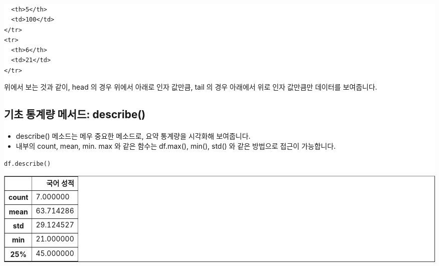      <th>5</th>
      <td>100</td>
    </tr>
    <tr>
      <th>6</th>
      <td>21</td>
    </tr>
  </tbody>
</table>
</div>



위에서 보는 것과 같이, head 의 경우 위에서 아래로 인자 값만큼, tail 의 경우 아래에서 위로 인자 값만큼만 데이터를 보여줍니다.

## 기초 통계량 메서드: describe()
- describe() 메소드는 메우 중요한 메소드로, 요약 통계량을 시각화해 보여줍니다.
- 내부의 count, mean, min. max 와 같은 함수는 df.max(), min(), std() 와 같은 방법으로 접근이 가능합니다.


```python
df.describe()
```




<div>
<style scoped>
    .dataframe tbody tr th:only-of-type {
        vertical-align: middle;
    }

    .dataframe tbody tr th {
        vertical-align: top;
    }

    .dataframe thead th {
        text-align: right;
    }
</style>
<table border="1" class="dataframe">
  <thead>
    <tr style="text-align: right;">
      <th></th>
      <th>국어 성적</th>
    </tr>
  </thead>
  <tbody>
    <tr>
      <th>count</th>
      <td>7.000000</td>
    </tr>
    <tr>
      <th>mean</th>
      <td>63.714286</td>
    </tr>
    <tr>
      <th>std</th>
      <td>29.124527</td>
    </tr>
    <tr>
      <th>min</th>
      <td>21.000000</td>
    </tr>
    <tr>
      <th>25%</th>
      <td>45.000000</td>